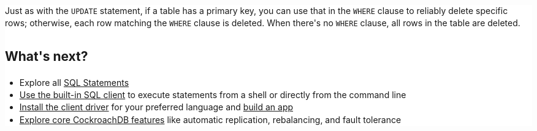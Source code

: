 Just as with the `UPDATE` statement, if a table has a primary key, you can use that in the `WHERE` clause to reliably delete specific rows; otherwise, each row matching the `WHERE` clause is deleted. When there's no `WHERE` clause, all rows in the table are deleted.

## What's next?

- Explore all [SQL Statements](sql-statements.html)
- [Use the built-in SQL client](use-the-built-in-sql-client.html) to execute statements from a shell or directly from the command line
- [Install the client driver](install-client-drivers.html) for your preferred language and [build an app](build-an-app-with-cockroachdb.html)
- [Explore core CockroachDB features](demo-data-replication.html) like automatic replication, rebalancing, and fault tolerance
